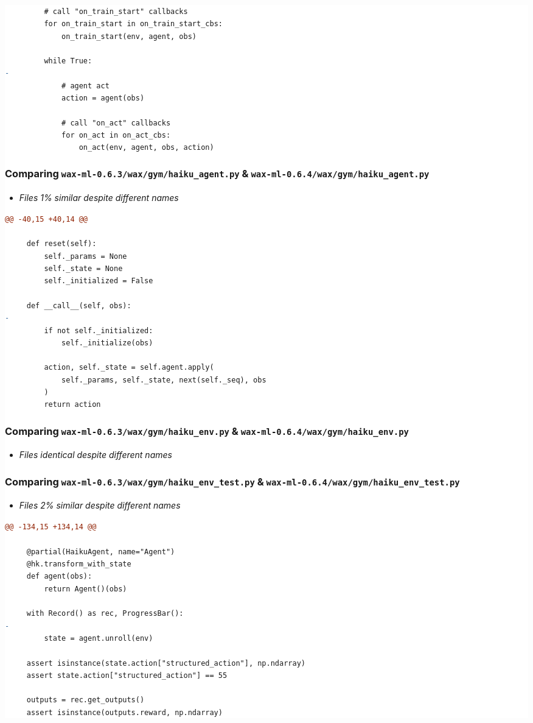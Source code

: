 ```diff
         # call "on_train_start" callbacks
         for on_train_start in on_train_start_cbs:
             on_train_start(env, agent, obs)
 
         while True:
-
             # agent act
             action = agent(obs)
 
             # call "on_act" callbacks
             for on_act in on_act_cbs:
                 on_act(env, agent, obs, action)
```

### Comparing `wax-ml-0.6.3/wax/gym/haiku_agent.py` & `wax-ml-0.6.4/wax/gym/haiku_agent.py`

 * *Files 1% similar despite different names*

```diff
@@ -40,15 +40,14 @@
 
     def reset(self):
         self._params = None
         self._state = None
         self._initialized = False
 
     def __call__(self, obs):
-
         if not self._initialized:
             self._initialize(obs)
 
         action, self._state = self.agent.apply(
             self._params, self._state, next(self._seq), obs
         )
         return action
```

### Comparing `wax-ml-0.6.3/wax/gym/haiku_env.py` & `wax-ml-0.6.4/wax/gym/haiku_env.py`

 * *Files identical despite different names*

### Comparing `wax-ml-0.6.3/wax/gym/haiku_env_test.py` & `wax-ml-0.6.4/wax/gym/haiku_env_test.py`

 * *Files 2% similar despite different names*

```diff
@@ -134,15 +134,14 @@
 
     @partial(HaikuAgent, name="Agent")
     @hk.transform_with_state
     def agent(obs):
         return Agent()(obs)
 
     with Record() as rec, ProgressBar():
-
         state = agent.unroll(env)
 
     assert isinstance(state.action["structured_action"], np.ndarray)
     assert state.action["structured_action"] == 55
 
     outputs = rec.get_outputs()
     assert isinstance(outputs.reward, np.ndarray)
```